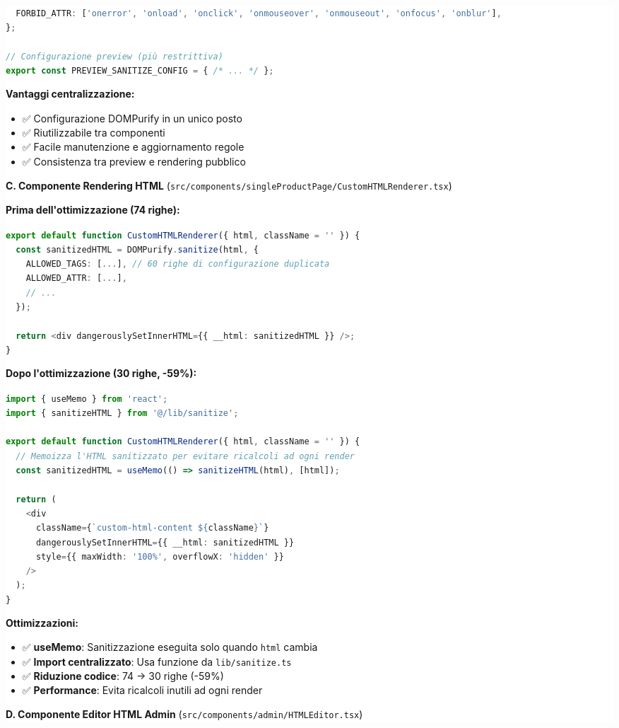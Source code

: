 ```typescript
  FORBID_ATTR: ['onerror', 'onload', 'onclick', 'onmouseover', 'onmouseout', 'onfocus', 'onblur'],
};

// Configurazione preview (più restrittiva)
export const PREVIEW_SANITIZE_CONFIG = { /* ... */ };
```

**Vantaggi centralizzazione:**
- ✅ Configurazione DOMPurify in un unico posto
- ✅ Riutilizzabile tra componenti
- ✅ Facile manutenzione e aggiornamento regole
- ✅ Consistenza tra preview e rendering pubblico

**C. Componente Rendering HTML** (`src/components/singleProductPage/CustomHTMLRenderer.tsx`)

**Prima dell'ottimizzazione (74 righe):**
```typescript
export default function CustomHTMLRenderer({ html, className = '' }) {
  const sanitizedHTML = DOMPurify.sanitize(html, {
    ALLOWED_TAGS: [...], // 60 righe di configurazione duplicata
    ALLOWED_ATTR: [...],
    // ...
  });

  return <div dangerouslySetInnerHTML={{ __html: sanitizedHTML }} />;
}
```

**Dopo l'ottimizzazione (30 righe, -59%):**
```typescript
import { useMemo } from 'react';
import { sanitizeHTML } from '@/lib/sanitize';

export default function CustomHTMLRenderer({ html, className = '' }) {
  // Memoizza l'HTML sanitizzato per evitare ricalcoli ad ogni render
  const sanitizedHTML = useMemo(() => sanitizeHTML(html), [html]);

  return (
    <div
      className={`custom-html-content ${className}`}
      dangerouslySetInnerHTML={{ __html: sanitizedHTML }}
      style={{ maxWidth: '100%', overflowX: 'hidden' }}
    />
  );
}
```

**Ottimizzazioni:**
- ✅ **useMemo**: Sanitizzazione eseguita solo quando `html` cambia
- ✅ **Import centralizzato**: Usa funzione da `lib/sanitize.ts`
- ✅ **Riduzione codice**: 74 → 30 righe (-59%)
- ✅ **Performance**: Evita ricalcoli inutili ad ogni render

**D. Componente Editor HTML Admin** (`src/components/admin/HTMLEditor.tsx`)
